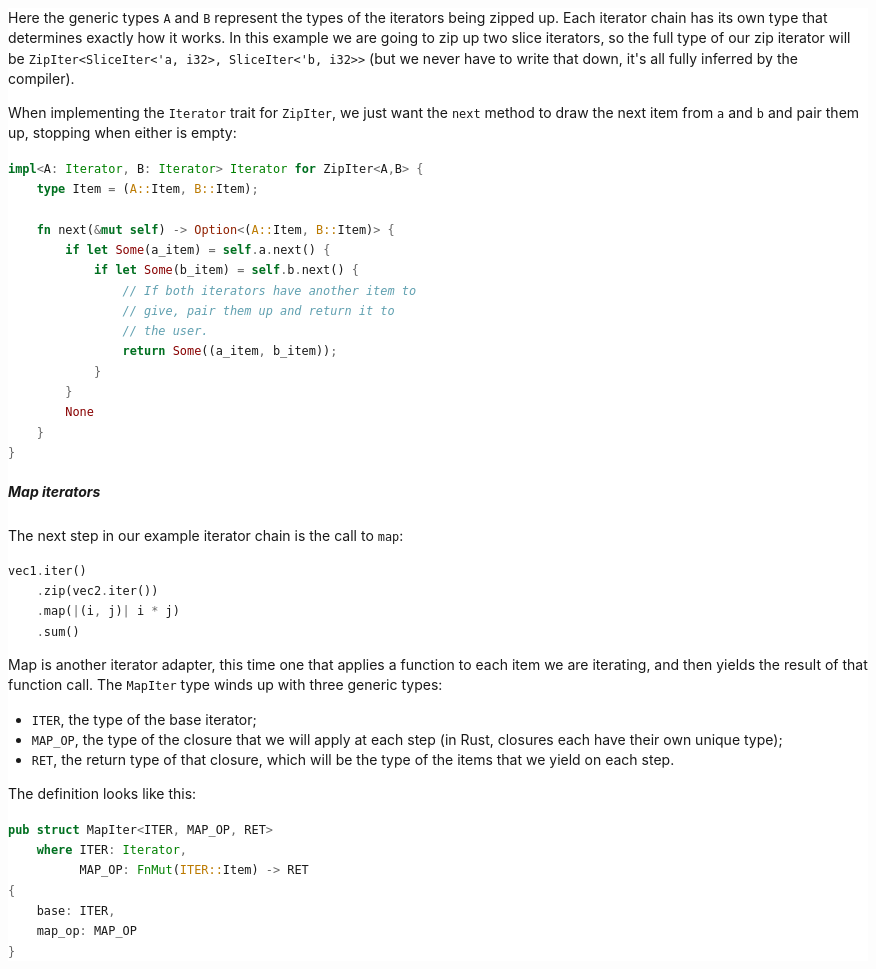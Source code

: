 Here the generic types `A` and `B` represent the types of the
iterators being zipped up.  Each iterator chain has its own type that
determines exactly how it works. In this example we are going to zip
up two slice iterators, so the full type of our zip iterator will be
`ZipIter<SliceIter<'a, i32>, SliceIter<'b, i32>>` (but we never have
to write that down, it's all fully inferred by the compiler).

When implementing the `Iterator` trait for `ZipIter`, we just want the
`next` method to draw the next item from `a` and `b` and pair them up,
stopping when either is empty:

```rust
impl<A: Iterator, B: Iterator> Iterator for ZipIter<A,B> {
    type Item = (A::Item, B::Item);
    
    fn next(&mut self) -> Option<(A::Item, B::Item)> {
        if let Some(a_item) = self.a.next() {
            if let Some(b_item) = self.b.next() {
                // If both iterators have another item to
                // give, pair them up and return it to
                // the user.
                return Some((a_item, b_item));
            }
        }
        None
    }
}
```

##### Map iterators

The next step in our example iterator chain is the call to `map`:

```rust
vec1.iter()
    .zip(vec2.iter())
    .map(|(i, j)| i * j)
    .sum()
```

Map is another iterator adapter, this time one that applies a function
to each item we are iterating, and then yields the result of that
function call. The `MapIter` type winds up with three generic types:

- `ITER`, the type of the base iterator;
- `MAP_OP`, the type of the closure that we will apply at each step (in
  Rust, closures each have their own unique type);
- `RET`, the return type of that closure, which will be the type of the
  items that we yield on each step.
  
The definition looks like this:  

```rust
pub struct MapIter<ITER, MAP_OP, RET>
    where ITER: Iterator,
          MAP_OP: FnMut(ITER::Item) -> RET
{
    base: ITER,
    map_op: MAP_OP
}
```
